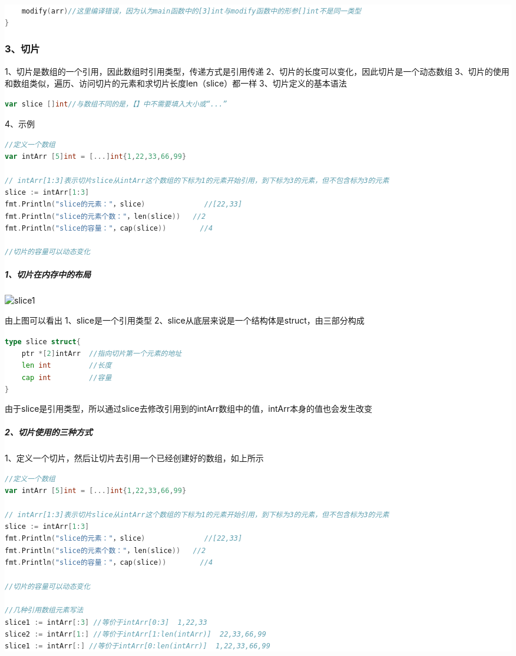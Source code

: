 ```go
    modify(arr)//这里编译错误，因为认为main函数中的[3]int与modify函数中的形参[]int不是同一类型
}
```
### 3、切片
1、切片是数组的一个引用，因此数组时引用类型，传递方式是引用传递
2、切片的长度可以变化，因此切片是一个动态数组
3、切片的使用和数组类似，遍历、访问切片的元素和求切片长度len（slice）都一样
3、切片定义的基本语法
```go
var slice []int//与数组不同的是，【】中不需要填入大小或“...”
```
4、示例
```go
//定义一个数组
var intArr [5]int = [...]int{1,22,33,66,99}

// intArr[1:3]表示切片slice从intArr这个数组的下标为1的元素开始引用，到下标为3的元素，但不包含标为3的元素
slice := intArr[1:3]
fmt.Println("slice的元素："，slice)              //[22,33]
fmt.Println("slice的元素个数："，len(slice))   //2
fmt.Println("slice的容量："，cap(slice))        //4

//切片的容量可以动态变化
```
##### 1、切片在内存中的布局
![slice1](./slice1.jpg)

由上图可以看出
1、slice是一个引用类型
2、slice从底层来说是一个结构体是struct，由三部分构成
```go
type slice struct{
    ptr *[2]intArr  //指向切片第一个元素的地址
    len int         //长度
    cap int         //容量
}
```
由于slice是引用类型，所以通过slice去修改引用到的intArr数组中的值，intArr本身的值也会发生改变

##### 2、切片使用的三种方式
1、定义一个切片，然后让切片去引用一个已经创建好的数组，如上所示
```go
//定义一个数组
var intArr [5]int = [...]int{1,22,33,66,99}

// intArr[1:3]表示切片slice从intArr这个数组的下标为1的元素开始引用，到下标为3的元素，但不包含标为3的元素
slice := intArr[1:3]
fmt.Println("slice的元素："，slice)              //[22,33]
fmt.Println("slice的元素个数："，len(slice))   //2
fmt.Println("slice的容量："，cap(slice))        //4

//切片的容量可以动态变化

//几种引用数组元素写法
slice1 := intArr[:3] //等价于intArr[0:3]  1,22,33
slice2 := intArr[1:] //等价于intArr[1:len(intArr)]  22,33,66,99
slice1 := intArr[:] //等价于intArr[0:len(intArr)]  1,22,33,66,99
```
